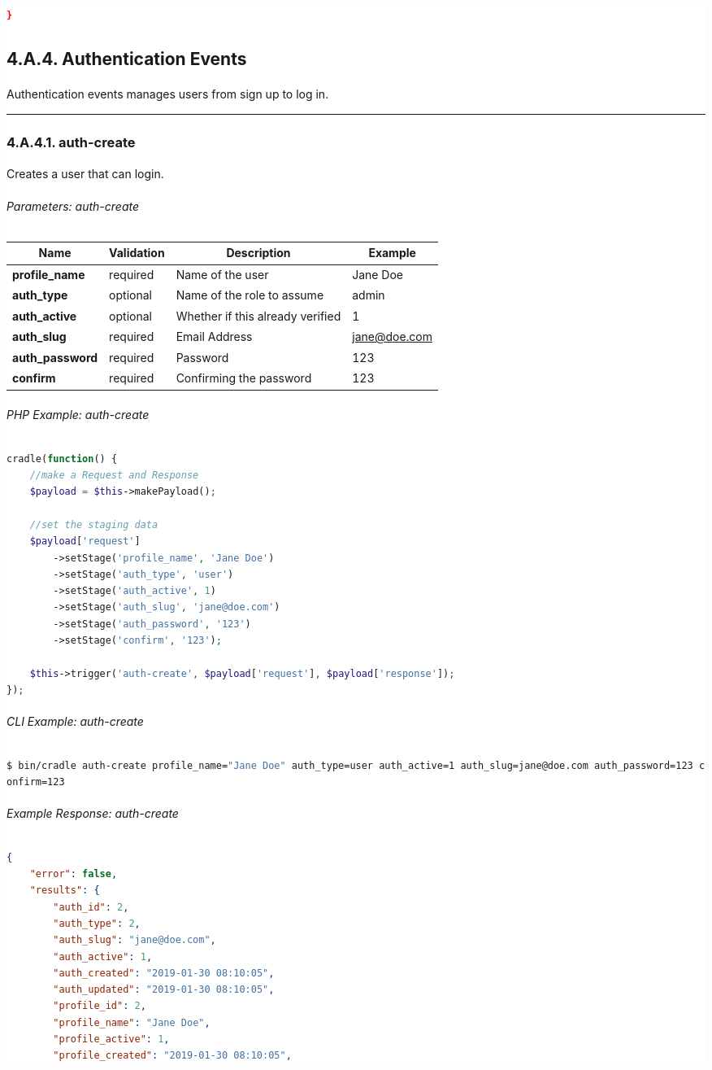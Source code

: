 ```json
}
```


## 4.A.4. Authentication Events

Authentication events manages users from sign up to log in.

----

<a name="auth-create"></a>
### 4.A.4.1. auth-create

Creates a user that can login.

###### Parameters: auth-create

Name|Validation|Description|Example
--|--|--|--
**profile_name**|required|Name of the user|Jane Doe
**auth_type**|optional|Name of the role to assume|admin
**auth_active**|optional|Whether if this already verified|1
**auth_slug**|required|Email Address|jane@doe.com
**auth_password**|required|Password|123
**confirm**|required|Confirming the password|123

###### PHP Example: auth-create
```php
cradle(function() {
    //make a Request and Response
    $payload = $this->makePayload();

    //set the staging data
    $payload['request']
        ->setStage('profile_name', 'Jane Doe')
        ->setStage('auth_type', 'user')
        ->setStage('auth_active', 1)
        ->setStage('auth_slug', 'jane@doe.com')
        ->setStage('auth_password', '123')
        ->setStage('confirm', '123');

    $this->trigger('auth-create', $payload['request'], $payload['response']);
});
```

###### CLI Example: auth-create
```bash
$ bin/cradle auth-create profile_name="Jane Doe" auth_type=user auth_active=1 auth_slug=jane@doe.com auth_password=123 confirm=123
```

###### Example Response: auth-create
```json
{
    "error": false,
    "results": {
        "auth_id": 2,
        "auth_type": 2,
        "auth_slug": "jane@doe.com",
        "auth_active": 1,
        "auth_created": "2019-01-30 08:10:05",
        "auth_updated": "2019-01-30 08:10:05",
        "profile_id": 2,
        "profile_name": "Jane Doe",
        "profile_active": 1,
        "profile_created": "2019-01-30 08:10:05",
```